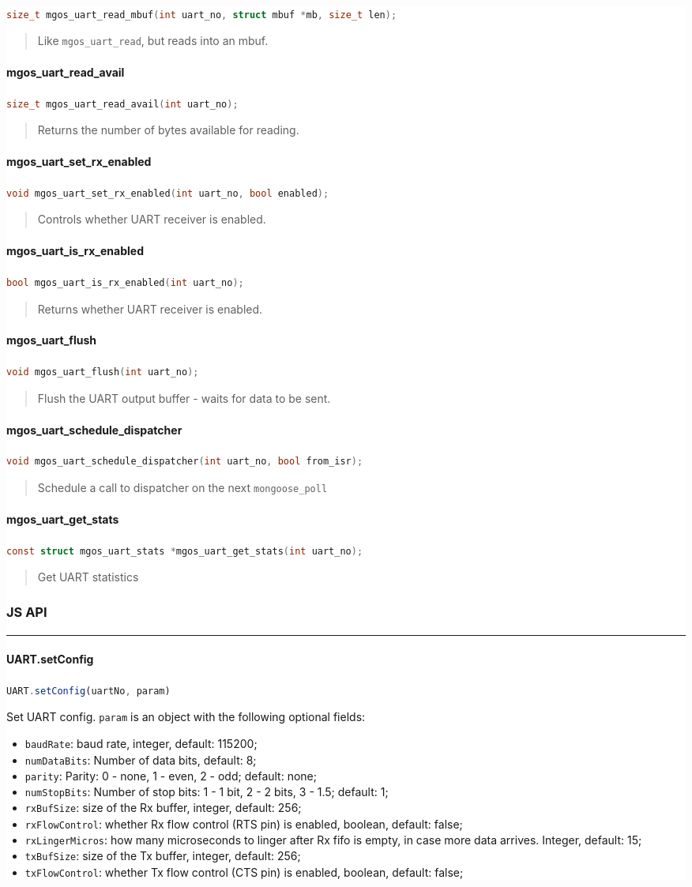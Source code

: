 ```c
size_t mgos_uart_read_mbuf(int uart_no, struct mbuf *mb, size_t len);
```
>  Like `mgos_uart_read`, but reads into an mbuf. 
#### mgos_uart_read_avail

```c
size_t mgos_uart_read_avail(int uart_no);
```
>  Returns the number of bytes available for reading. 
#### mgos_uart_set_rx_enabled

```c
void mgos_uart_set_rx_enabled(int uart_no, bool enabled);
```
>  Controls whether UART receiver is enabled. 
#### mgos_uart_is_rx_enabled

```c
bool mgos_uart_is_rx_enabled(int uart_no);
```
>  Returns whether UART receiver is enabled. 
#### mgos_uart_flush

```c
void mgos_uart_flush(int uart_no);
```
>  Flush the UART output buffer - waits for data to be sent. 
#### mgos_uart_schedule_dispatcher

```c
void mgos_uart_schedule_dispatcher(int uart_no, bool from_isr);
```
>  Schedule a call to dispatcher on the next `mongoose_poll` 
#### mgos_uart_get_stats

```c
const struct mgos_uart_stats *mgos_uart_get_stats(int uart_no);
```
>  Get UART statistics 

### JS API

 --- 
#### UART.setConfig

```javascript
UART.setConfig(uartNo, param)
```
Set UART config. `param` is an
object with the following optional fields:

- `baudRate`: baud rate, integer, default: 115200;
- `numDataBits`: Number of data bits, default: 8;
- `parity`: Parity: 0 - none, 1 - even, 2 - odd; default: none;
- `numStopBits`: Number of stop bits: 1 - 1 bit, 2 - 2 bits, 3 - 1.5; default: 1;
- `rxBufSize`: size of the Rx buffer, integer, default: 256;
- `rxFlowControl`: whether Rx flow control (RTS pin) is enabled, boolean,
   default: false;
- `rxLingerMicros`: how many microseconds to linger after Rx fifo
  is empty, in case more data arrives. Integer, default: 15;
- `txBufSize`: size of the Tx buffer, integer, default: 256;
- `txFlowControl`: whether Tx flow control (CTS pin) is enabled, boolean,
  default: false;
